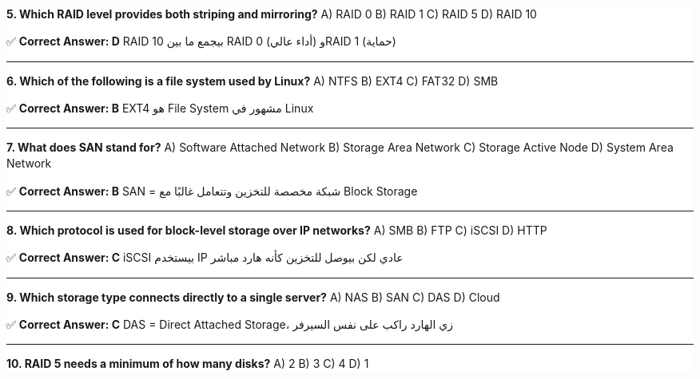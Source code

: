 **5. Which RAID level provides both striping and mirroring?**
A) RAID 0
B) RAID 1
C) RAID 5
D) RAID 10

✅ **Correct Answer: D**
RAID 10 بيجمع ما بين RAID 0 (أداء عالي) وRAID 1 (حماية)

---

**6. Which of the following is a file system used by Linux?**
A) NTFS
B) EXT4
C) FAT32
D) SMB

✅ **Correct Answer: B**
EXT4 هو File System مشهور في Linux

---

**7. What does SAN stand for?**
A) Software Attached Network
B) Storage Area Network
C) Storage Active Node
D) System Area Network

✅ **Correct Answer: B**
SAN = شبكة مخصصة للتخزين وتتعامل غالبًا مع Block Storage

---

**8. Which protocol is used for block-level storage over IP networks?**
A) SMB
B) FTP
C) iSCSI
D) HTTP

✅ **Correct Answer: C**
iSCSI بيستخدم IP عادي لكن بيوصل للتخزين كأنه هارد مباشر

---

**9. Which storage type connects directly to a single server?**
A) NAS
B) SAN
C) DAS
D) Cloud

✅ **Correct Answer: C**
DAS = Direct Attached Storage، زي الهارد راكب على نفس السيرفر

---

**10. RAID 5 needs a minimum of how many disks?**
A) 2
B) 3
C) 4
D) 1
